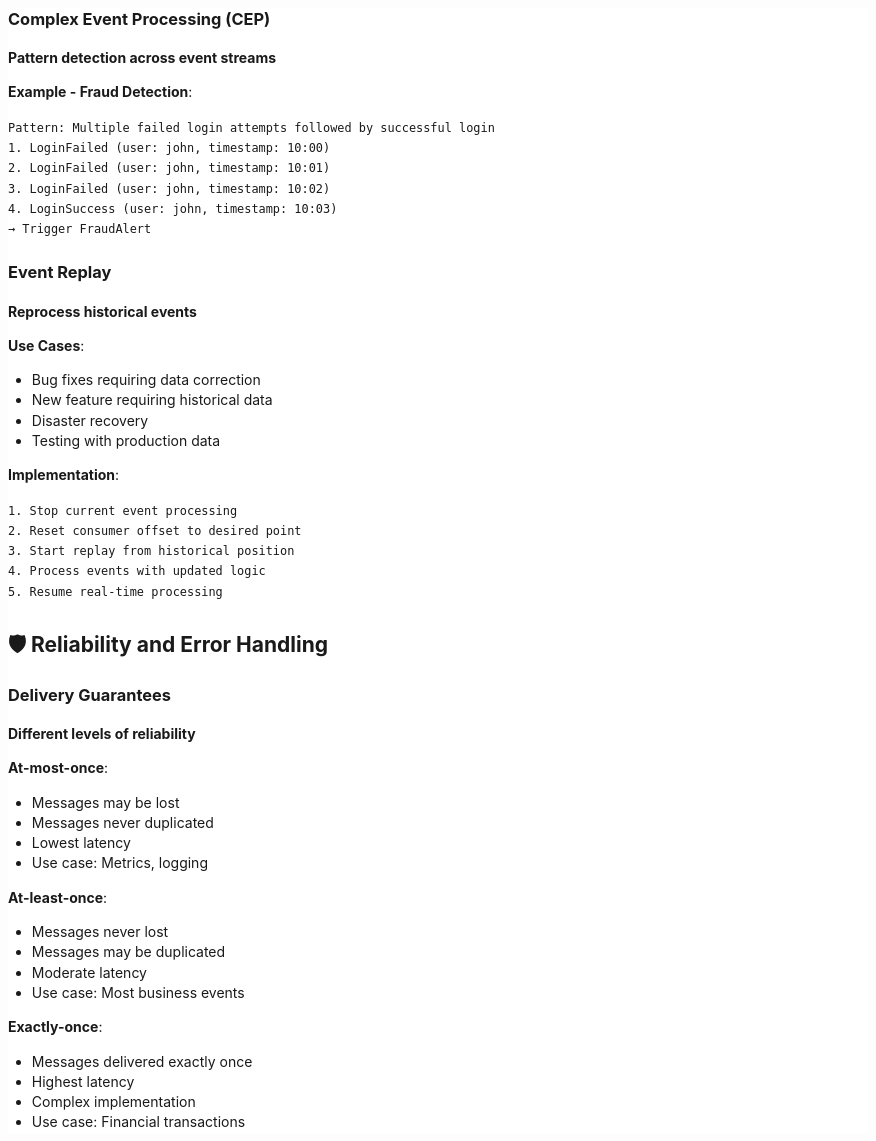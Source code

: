 ### Complex Event Processing (CEP)
**Pattern detection across event streams**

**Example - Fraud Detection**:
```
Pattern: Multiple failed login attempts followed by successful login
1. LoginFailed (user: john, timestamp: 10:00)
2. LoginFailed (user: john, timestamp: 10:01)
3. LoginFailed (user: john, timestamp: 10:02)
4. LoginSuccess (user: john, timestamp: 10:03)
→ Trigger FraudAlert
```

### Event Replay
**Reprocess historical events**

**Use Cases**:
- Bug fixes requiring data correction
- New feature requiring historical data
- Disaster recovery
- Testing with production data

**Implementation**:
```
1. Stop current event processing
2. Reset consumer offset to desired point
3. Start replay from historical position
4. Process events with updated logic
5. Resume real-time processing
```

## 🛡️ Reliability and Error Handling

### Delivery Guarantees
**Different levels of reliability**

**At-most-once**:
- Messages may be lost
- Messages never duplicated
- Lowest latency
- Use case: Metrics, logging

**At-least-once**:
- Messages never lost
- Messages may be duplicated
- Moderate latency
- Use case: Most business events

**Exactly-once**:
- Messages delivered exactly once
- Highest latency
- Complex implementation
- Use case: Financial transactions
